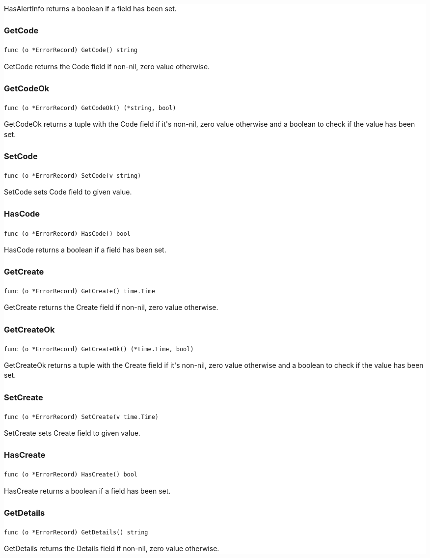 HasAlertInfo returns a boolean if a field has been set.

### GetCode

`func (o *ErrorRecord) GetCode() string`

GetCode returns the Code field if non-nil, zero value otherwise.

### GetCodeOk

`func (o *ErrorRecord) GetCodeOk() (*string, bool)`

GetCodeOk returns a tuple with the Code field if it's non-nil, zero value otherwise
and a boolean to check if the value has been set.

### SetCode

`func (o *ErrorRecord) SetCode(v string)`

SetCode sets Code field to given value.

### HasCode

`func (o *ErrorRecord) HasCode() bool`

HasCode returns a boolean if a field has been set.

### GetCreate

`func (o *ErrorRecord) GetCreate() time.Time`

GetCreate returns the Create field if non-nil, zero value otherwise.

### GetCreateOk

`func (o *ErrorRecord) GetCreateOk() (*time.Time, bool)`

GetCreateOk returns a tuple with the Create field if it's non-nil, zero value otherwise
and a boolean to check if the value has been set.

### SetCreate

`func (o *ErrorRecord) SetCreate(v time.Time)`

SetCreate sets Create field to given value.

### HasCreate

`func (o *ErrorRecord) HasCreate() bool`

HasCreate returns a boolean if a field has been set.

### GetDetails

`func (o *ErrorRecord) GetDetails() string`

GetDetails returns the Details field if non-nil, zero value otherwise.
